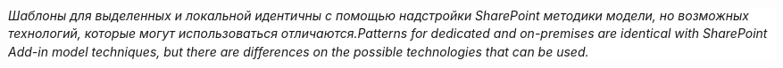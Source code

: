 <span data-ttu-id="64d85-182">*Шаблоны для выделенных и локальной идентичны с помощью надстройки SharePoint методики модели, но возможных технологий, которые могут использоваться отличаются.*</span><span class="sxs-lookup"><span data-stu-id="64d85-182">*Patterns for dedicated and on-premises are identical with SharePoint Add-in model techniques, but there are differences on the possible technologies that can be used.*</span></span>

